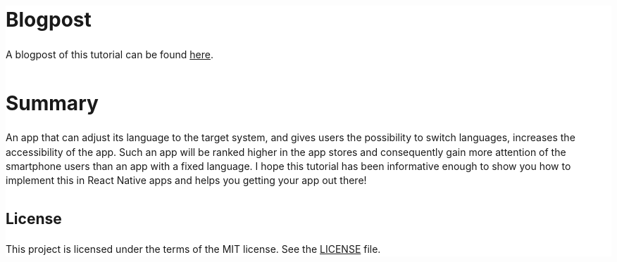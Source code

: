 # Blogpost

A blogpost of this tutorial can be found [here](https://www.appfoundry.be/blog/2017/03/27/react-native-multi-language).

# Summary

An app that can adjust its language to the target system, and gives users the possibility to switch languages, increases the accessibility of the app. Such an app will be ranked higher in the app stores and consequently gain more attention of the smartphone users than an app with a fixed language. I hope this tutorial has been informative enough to show you how to implement this in React Native apps and helps you getting your app out there!


## License

This project is licensed under the terms of the MIT license. See the [LICENSE](LICENSE) file.